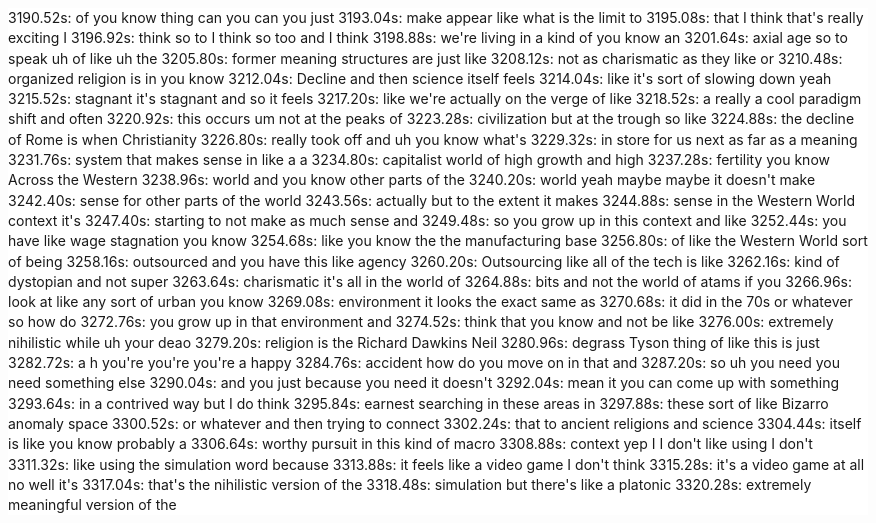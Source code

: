 3190.52s: of you know thing can you can you just
3193.04s: make appear like what is the limit to
3195.08s: that I think that's really exciting I
3196.92s: think so to I think so too and I think
3198.88s: we're living in a kind of you know an
3201.64s: axial age so to speak uh of like uh the
3205.80s: former meaning structures are just like
3208.12s: not as charismatic as they like or
3210.48s: organized religion is in you know
3212.04s: Decline and then science itself feels
3214.04s: like it's sort of slowing down yeah
3215.52s: stagnant it's stagnant and so it feels
3217.20s: like we're actually on the verge of like
3218.52s: a really a cool paradigm shift and often
3220.92s: this occurs um not at the peaks of
3223.28s: civilization but at the trough so like
3224.88s: the decline of Rome is when Christianity
3226.80s: really took off and uh you know what's
3229.32s: in store for us next as far as a meaning
3231.76s: system that makes sense in like a a
3234.80s: capitalist world of high growth and high
3237.28s: fertility you know Across the Western
3238.96s: world and you know other parts of the
3240.20s: world yeah maybe maybe it doesn't make
3242.40s: sense for other parts of the world
3243.56s: actually but to the extent it makes
3244.88s: sense in the Western World context it's
3247.40s: starting to not make as much sense and
3249.48s: so you grow up in this context and like
3252.44s: you have like wage stagnation you know
3254.68s: like you know the the manufacturing base
3256.80s: of like the Western World sort of being
3258.16s: outsourced and you have this like agency
3260.20s: Outsourcing like all of the tech is like
3262.16s: kind of dystopian and not super
3263.64s: charismatic it's all in the world of
3264.88s: bits and not the world of atams if you
3266.96s: look at like any sort of urban you know
3269.08s: environment it looks the exact same as
3270.68s: it did in the 70s or whatever so how do
3272.76s: you grow up in that environment and
3274.52s: think that you know and not be like
3276.00s: extremely nihilistic while uh your deao
3279.20s: religion is the Richard Dawkins Neil
3280.96s: degrass Tyson thing of like this is just
3282.72s: a h you're you're you're a happy
3284.76s: accident how do you move on in that and
3287.20s: so uh you need you need something else
3290.04s: and you just because you need it doesn't
3292.04s: mean it you can come up with something
3293.64s: in a contrived way but I do think
3295.84s: earnest searching in these areas in
3297.88s: these sort of like Bizarro anomaly space
3300.52s: or whatever and then trying to connect
3302.24s: that to ancient religions and science
3304.44s: itself is like you know probably a
3306.64s: worthy pursuit in this kind of macro
3308.88s: context yep I I don't like using I don't
3311.32s: like using the simulation word because
3313.88s: it feels like a video game I don't think
3315.28s: it's a video game at all no well it's
3317.04s: that's the nihilistic version of the
3318.48s: simulation but there's like a platonic
3320.28s: extremely meaningful version of the